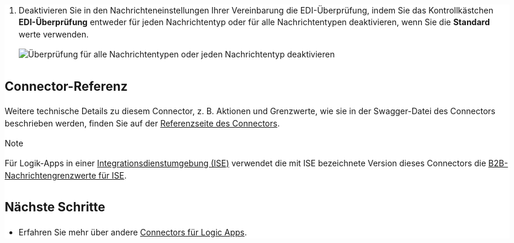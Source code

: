 1. Deaktivieren Sie in den Nachrichteneinstellungen Ihrer Vereinbarung die EDI-Überprüfung, indem Sie das Kontrollkästchen **EDI-Überprüfung** entweder für jeden Nachrichtentyp oder für alle Nachrichtentypen deaktivieren, wenn Sie die **Standard** werte verwenden.

   ![Überprüfung für alle Nachrichtentypen oder jeden Nachrichtentyp deaktivieren](./media/logic-apps-enterprise-integration-x12/x12-disable-validation.png) 

## <a name="connector-reference"></a>Connector-Referenz

Weitere technische Details zu diesem Connector, z. B. Aktionen und Grenzwerte, wie sie in der Swagger-Datei des Connectors beschrieben werden, finden Sie auf der [Referenzseite des Connectors](/connectors/x12/).

> [!NOTE]
> Für Logik-Apps in einer [Integrationsdienstumgebung (ISE)](../logic-apps/connect-virtual-network-vnet-isolated-environment-overview.md) verwendet die mit ISE bezeichnete Version dieses Connectors die [B2B-Nachrichtengrenzwerte für ISE](../logic-apps/logic-apps-limits-and-config.md#b2b-protocol-limits).

## <a name="next-steps"></a>Nächste Schritte

* Erfahren Sie mehr über andere [Connectors für Logic Apps](../connectors/apis-list.md).
